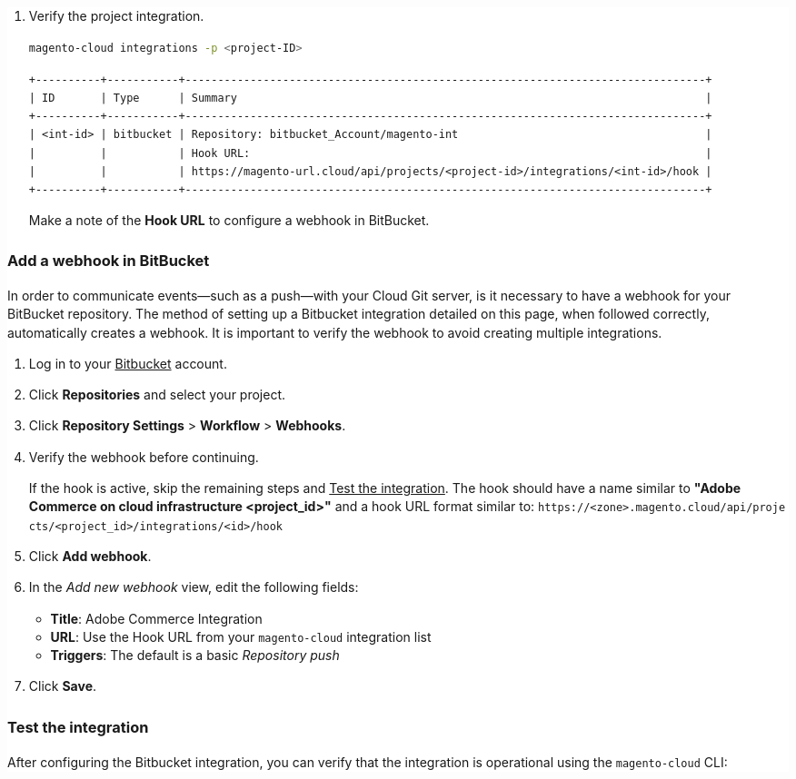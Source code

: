 1. Verify the project integration.

   ```bash
   magento-cloud integrations -p <project-ID>
   ```

   ```terminal
   +----------+-----------+--------------------------------------------------------------------------------+
   | ID       | Type      | Summary                                                                        |
   +----------+-----------+--------------------------------------------------------------------------------+
   | <int-id> | bitbucket | Repository: bitbucket_Account/magento-int                                      |
   |          |           | Hook URL:                                                                      |
   |          |           | https://magento-url.cloud/api/projects/<project-id>/integrations/<int-id>/hook |
   +----------+-----------+--------------------------------------------------------------------------------+
   ```

   Make a note of the **Hook URL** to configure a webhook in BitBucket.

### Add a webhook in BitBucket

In order to communicate events—such as a push—with your Cloud Git server, is it necessary to have a webhook for your BitBucket repository. The method of setting up a Bitbucket integration detailed on this page, when followed correctly, automatically creates a webhook. It is important to verify the webhook to avoid creating multiple integrations.

1. Log in to your [Bitbucket](https://id.atlassian.com/login) account.

1. Click **Repositories** and select your project.

1. Click **Repository Settings** > **Workflow** > **Webhooks**.

1. Verify the webhook before continuing.

   If the hook is active, skip the remaining steps and [Test the integration](#test-the-integration). The hook should have a name similar to **"Adobe Commerce on cloud infrastructure <project_id>"** and a hook URL format similar to: `https://<zone>.magento.cloud/api/projects/<project_id>/integrations/<id>/hook`

1. Click **Add webhook**.

1. In the _Add new webhook_ view, edit the following fields:

   -  **Title**: Adobe Commerce Integration
   -  **URL**: Use the Hook URL from your `magento-cloud` integration list
   -  **Triggers**: The default is a basic _Repository push_

1. Click **Save**.

### Test the integration

After configuring the Bitbucket integration, you can verify that the integration is operational using the `magento-cloud` CLI:
